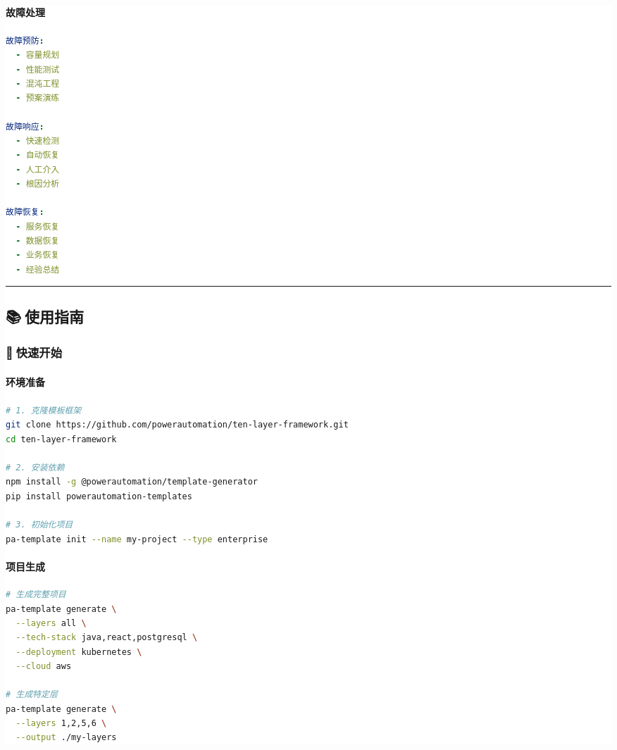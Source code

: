 #### **故障处理**
```yaml
故障预防:
  - 容量规划
  - 性能测试
  - 混沌工程
  - 预案演练

故障响应:
  - 快速检测
  - 自动恢复
  - 人工介入
  - 根因分析

故障恢复:
  - 服务恢复
  - 数据恢复
  - 业务恢复
  - 经验总结
```

---

## 📚 使用指南

### 🎯 **快速开始**

#### **环境准备**
```bash
# 1. 克隆模板框架
git clone https://github.com/powerautomation/ten-layer-framework.git
cd ten-layer-framework

# 2. 安装依赖
npm install -g @powerautomation/template-generator
pip install powerautomation-templates

# 3. 初始化项目
pa-template init --name my-project --type enterprise
```

#### **项目生成**
```bash
# 生成完整项目
pa-template generate \
  --layers all \
  --tech-stack java,react,postgresql \
  --deployment kubernetes \
  --cloud aws

# 生成特定层
pa-template generate \
  --layers 1,2,5,6 \
  --output ./my-layers
```

